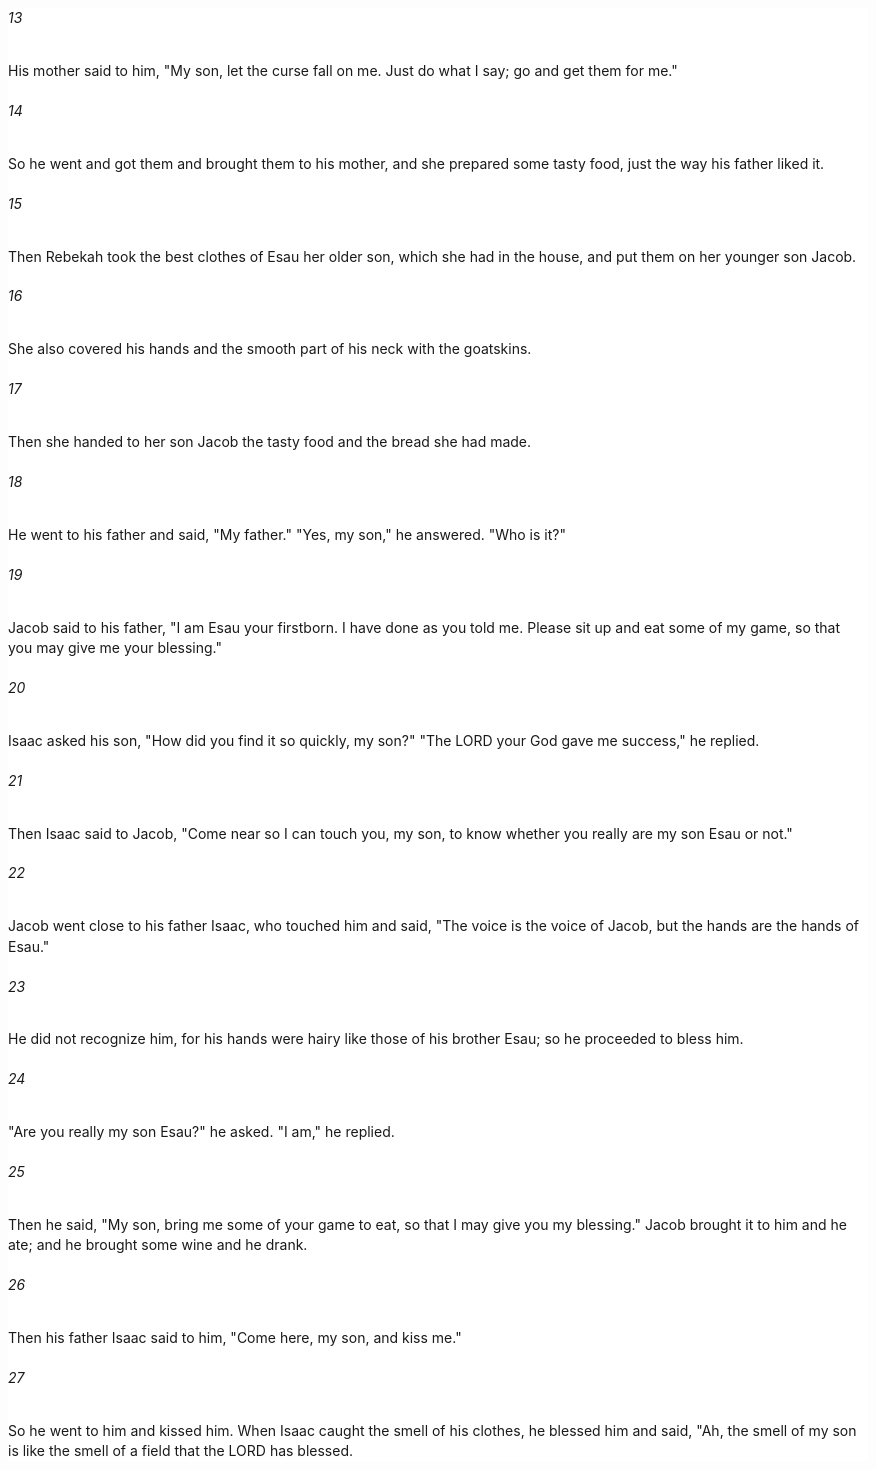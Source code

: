 ###### 13 
His mother said to him, "My son, let the curse fall on me. Just do what I say; go and get them for me." 

###### 14 
So he went and got them and brought them to his mother, and she prepared some tasty food, just the way his father liked it. 

###### 15 
Then Rebekah took the best clothes of Esau her older son, which she had in the house, and put them on her younger son Jacob. 

###### 16 
She also covered his hands and the smooth part of his neck with the goatskins. 

###### 17 
Then she handed to her son Jacob the tasty food and the bread she had made. 

###### 18 
He went to his father and said, "My father." "Yes, my son," he answered. "Who is it?" 

###### 19 
Jacob said to his father, "I am Esau your firstborn. I have done as you told me. Please sit up and eat some of my game, so that you may give me your blessing." 

###### 20 
Isaac asked his son, "How did you find it so quickly, my son?" "The LORD your God gave me success," he replied. 

###### 21 
Then Isaac said to Jacob, "Come near so I can touch you, my son, to know whether you really are my son Esau or not." 

###### 22 
Jacob went close to his father Isaac, who touched him and said, "The voice is the voice of Jacob, but the hands are the hands of Esau." 

###### 23 
He did not recognize him, for his hands were hairy like those of his brother Esau; so he proceeded to bless him. 

###### 24 
"Are you really my son Esau?" he asked. "I am," he replied. 

###### 25 
Then he said, "My son, bring me some of your game to eat, so that I may give you my blessing." Jacob brought it to him and he ate; and he brought some wine and he drank. 

###### 26 
Then his father Isaac said to him, "Come here, my son, and kiss me." 

###### 27 
So he went to him and kissed him. When Isaac caught the smell of his clothes, he blessed him and said, "Ah, the smell of my son is like the smell of a field that the LORD has blessed. 
